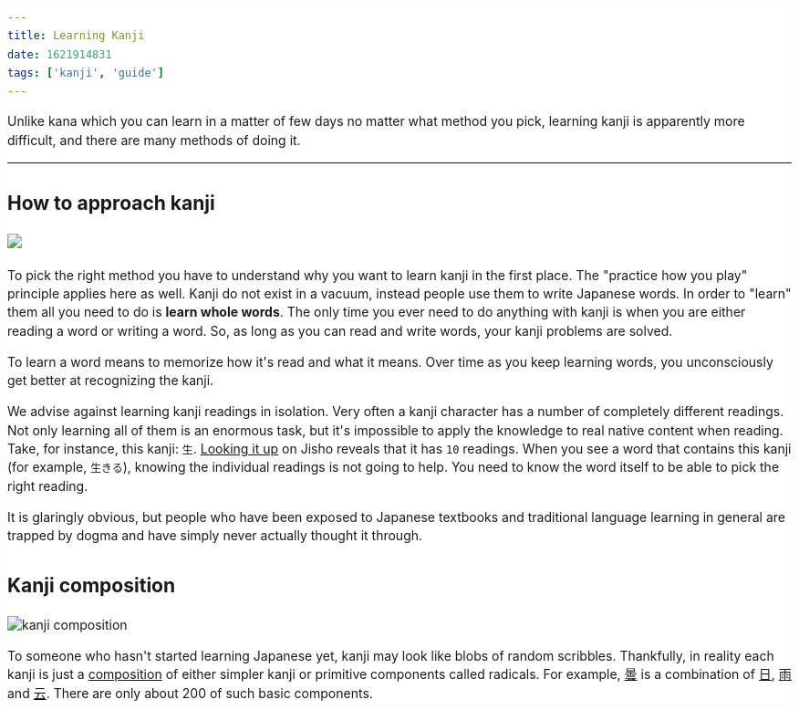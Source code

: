 ```yaml
---
title: Learning Kanji
date: 1621914831
tags: ['kanji', 'guide']
---
```


Unlike kana which you can learn in a matter of few days no matter what method you pick,
learning kanji is apparently more difficult, and there are many methods of doing it.

****

## How to approach kanji

<img src="img/kanji-book.webp" float="right">

To pick the right method
you have to understand why you want to learn kanji in the first place.
The "practice how you play" principle applies here as well.
Kanji do not exist in a vacuum, instead people use them to write Japanese words.
In order to "learn" them all you need to do is **learn whole words**.
The only time you ever need to do anything with kanji is
when you are either reading a word or writing a word.
So, as long as you can read and write words, your kanji problems are solved.

To learn a word means to memorize how it's read and what it means.
Over time as you keep learning words,
you unconsciously get better at recognizing the kanji.

We advise against learning kanji readings in isolation.
Very often a kanji character has a number of completely different readings.
Not only learning all of them is an enormous task,
but it's impossible to apply the knowledge to real native content when reading.
Take, for instance, this kanji: `生`.
[Looking it up](https://jisho.org/search/%E7%94%9F%20%23kanji)
on Jisho reveals that it has `10` readings.
When you see a word that contains this kanji (for example, `生きる`),
knowing the individual readings is not going to help.
You need to know the word itself to be able to pick the right reading.

It is glaringly obvious,
but people who have been exposed to Japanese textbooks
and traditional language learning in general
are trapped by dogma and have simply never actually thought it through.

## Kanji composition

<img src="img/曇.svg" alt="kanji composition" float="right">

To someone who hasn't started learning Japanese yet,
kanji may look like blobs of random scribbles.
Thankfully, in reality each kanji is just a
[composition](kanji-composition-in-relation-to-reading-japanese.html)
of either simpler kanji or primitive components called radicals.
For example, [曇](https://kanji.jitenon.jp/kanjic/1221.html)
is a combination of [日](https://kanji.jitenon.jp/kanji/065.html),
[雨](https://kanji.jitenon.jp/kanji/003.html)
and [云](https://kanji.jitenon.jp/kanjie/2171.html).
There are only about 200 of such basic components.
